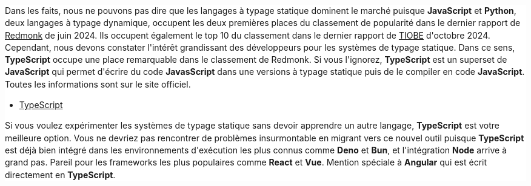 Dans les faits, nous ne pouvons pas dire que les langages à typage statique dominent le marché puisque **JavaScript** et **Python**, deux langages à typage dynamique, occupent les deux premières places du classement de popularité dans le dernier rapport de [Redmonk](https://redmonk.com/sogrady/2024/09/12/language-rankings-6-24/) de juin 2024. Ils occupent également le top 10 du classement dans le dernier rapport de [TIOBE](https://www.tiobe.com/tiobe-index/) d'octobre 2024. Cependant, nous devons constater l'intérêt grandissant des développeurs pour les systèmes de typage statique. Dans ce sens, **TypeScript** occupe une place remarquable dans le classement de Redmonk. Si vous l'ignorez, **TypeScript** est un superset de **JavaScript** qui permet d'écrire du code **JavasScript** dans une versions à typage statique puis de le compiler en code **JavaScript**. Toutes les informations sont sur le site officiel.

- [TypeScript](https://www.typescriptlang.org/)

Si vous voulez expérimenter les systèmes de typage statique sans devoir apprendre un autre langage, **TypeScript** est votre meilleure option. Vous ne devriez pas rencontrer de problèmes insurmontable en migrant vers ce nouvel outil puisque **TypeScript** est déjà bien intégré dans les environnements d'exécution les plus connus comme **Deno** et **Bun**, et l'intégration **Node** arrive à grand pas. Pareil pour les frameworks les plus populaires comme **React** et **Vue**. Mention spéciale à **Angular** qui est écrit directement en **TypeScript**.
